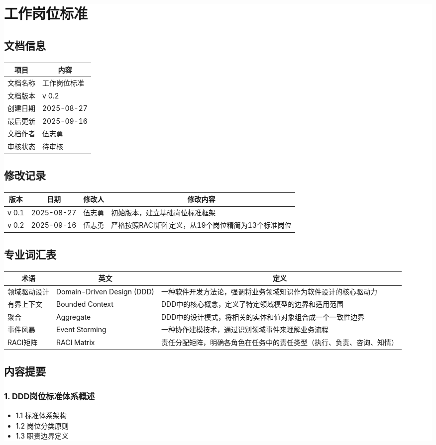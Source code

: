 # 工作岗位标准

## 文档信息


| 项目     | 内容         |
| ---------- | -------------- |
| 文档名称 | 工作岗位标准 |
| 文档版本 | v 0.2     |
| 创建日期 | 2025-08-27   |
| 最后更新 | 2025-09-16   |
| 文档作者 | 伍志勇       |
| 审核状态 | 待审核       |

## 修改记录


| 版本 | 日期       | 修改人 | 修改内容                       |
| ------ | ------------ | -------- | -------------------------------- |
| v 0.1 | 2025-08-27 | 伍志勇 | 初始版本，建立基础岗位标准框架 |
| v 0.2 | 2025-09-16 | 伍志勇 | 严格按照RACI矩阵定义，从19个岗位精简为13个标准岗位 |

## 专业词汇表


| 术语         | 英文                       | 定义                                                                 |
| -------------- | ---------------------------- | ---------------------------------------------------------------------- |
| 领域驱动设计 | Domain-Driven Design (DDD) | 一种软件开发方法论，强调将业务领域知识作为软件设计的核心驱动力       |
| 有界上下文   | Bounded Context            | DDD中的核心概念，定义了特定领域模型的边界和适用范围                  |
| 聚合         | Aggregate                  | DDD中的设计模式，将相关的实体和值对象组合成一个一致性边界            |
| 事件风暴     | Event Storming             | 一种协作建模技术，通过识别领域事件来理解业务流程                     |
| RACI矩阵     | RACI Matrix                | 责任分配矩阵，明确各角色在任务中的责任类型（执行、负责、咨询、知情） |

## 内容提要

### 1. DDD岗位标准体系概述

- 1.1 标准体系架构
- 1.2 岗位分类原则
- 1.3 职责边界定义
